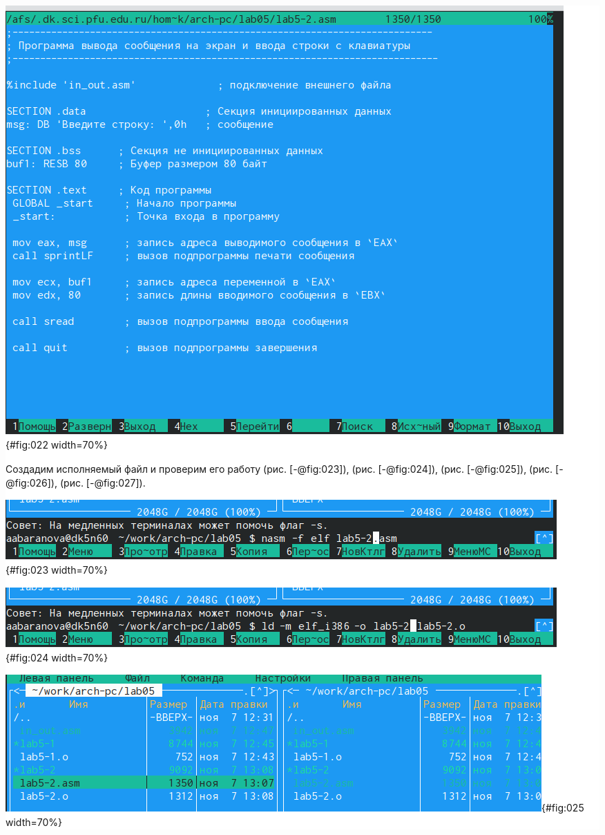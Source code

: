 ![Изменения в файле lab5-2.asm](image/p22.png){#fig:022 width=70%}

Создадим исполняемый файл и проверим его работу (рис. [-@fig:023]), (рис. [-@fig:024]), (рис. [-@fig:025]), (рис. [-@fig:026]), (рис. [-@fig:027]).

![Компиляция текста](image/p23.png){#fig:023 width=70%}

![Передача объектного файла на обработку компоновщику](image/p24.png){#fig:024 width=70%}

![Компиляция текста и передача объектного файла на обработку компоновщику](image/p25.png){#fig:025 width=70%}
